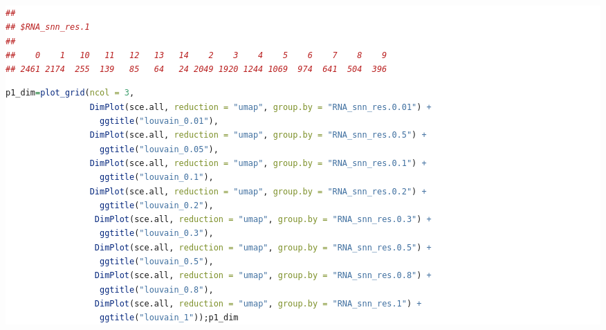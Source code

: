 ``` r
## 
## $RNA_snn_res.1
## 
##    0    1   10   11   12   13   14    2    3    4    5    6    7    8    9 
## 2461 2174  255  139   85   64   24 2049 1920 1244 1069  974  641  504  396
```



``` r
p1_dim=plot_grid(ncol = 3, 
                 DimPlot(sce.all, reduction = "umap", group.by = "RNA_snn_res.0.01") +
                   ggtitle("louvain_0.01"), 
                 DimPlot(sce.all, reduction = "umap", group.by = "RNA_snn_res.0.5") +
                   ggtitle("louvain_0.05"),
                 DimPlot(sce.all, reduction = "umap", group.by = "RNA_snn_res.0.1") +
                   ggtitle("louvain_0.1"),
                 DimPlot(sce.all, reduction = "umap", group.by = "RNA_snn_res.0.2") +
                   ggtitle("louvain_0.2"),
                  DimPlot(sce.all, reduction = "umap", group.by = "RNA_snn_res.0.3") +
                   ggtitle("louvain_0.3"),
                  DimPlot(sce.all, reduction = "umap", group.by = "RNA_snn_res.0.5") +
                   ggtitle("louvain_0.5"),
                  DimPlot(sce.all, reduction = "umap", group.by = "RNA_snn_res.0.8") +
                   ggtitle("louvain_0.8"),
                  DimPlot(sce.all, reduction = "umap", group.by = "RNA_snn_res.1") +
                   ggtitle("louvain_1"));p1_dim
```
